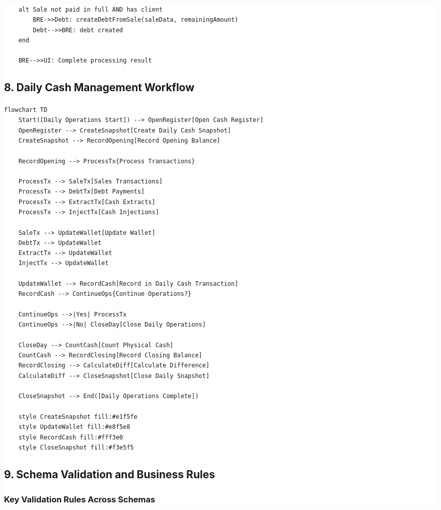 ```mermaid
    alt Sale not paid in full AND has client
        BRE->>Debt: createDebtFromSale(saleData, remainingAmount)
        Debt-->>BRE: debt created
    end
    
    BRE-->>UI: Complete processing result
```

## 8. Daily Cash Management Workflow

```mermaid
flowchart TD
    Start([Daily Operations Start]) --> OpenRegister[Open Cash Register]
    OpenRegister --> CreateSnapshot[Create Daily Cash Snapshot]
    CreateSnapshot --> RecordOpening[Record Opening Balance]
    
    RecordOpening --> ProcessTx{Process Transactions}
    
    ProcessTx --> SaleTx[Sales Transactions]
    ProcessTx --> DebtTx[Debt Payments]
    ProcessTx --> ExtractTx[Cash Extracts]
    ProcessTx --> InjectTx[Cash Injections]
    
    SaleTx --> UpdateWallet[Update Wallet]
    DebtTx --> UpdateWallet
    ExtractTx --> UpdateWallet
    InjectTx --> UpdateWallet
    
    UpdateWallet --> RecordCash[Record in Daily Cash Transaction]
    RecordCash --> ContinueOps{Continue Operations?}
    
    ContinueOps -->|Yes| ProcessTx
    ContinueOps -->|No| CloseDay[Close Daily Operations]
    
    CloseDay --> CountCash[Count Physical Cash]
    CountCash --> RecordClosing[Record Closing Balance]
    RecordClosing --> CalculateDiff[Calculate Difference]
    CalculateDiff --> CloseSnapshot[Close Daily Snapshot]
    
    CloseSnapshot --> End([Daily Operations Complete])
    
    style CreateSnapshot fill:#e1f5fe
    style UpdateWallet fill:#e8f5e8
    style RecordCash fill:#fff3e0
    style CloseSnapshot fill:#f3e5f5
```

## 9. Schema Validation and Business Rules

### Key Validation Rules Across Schemas
